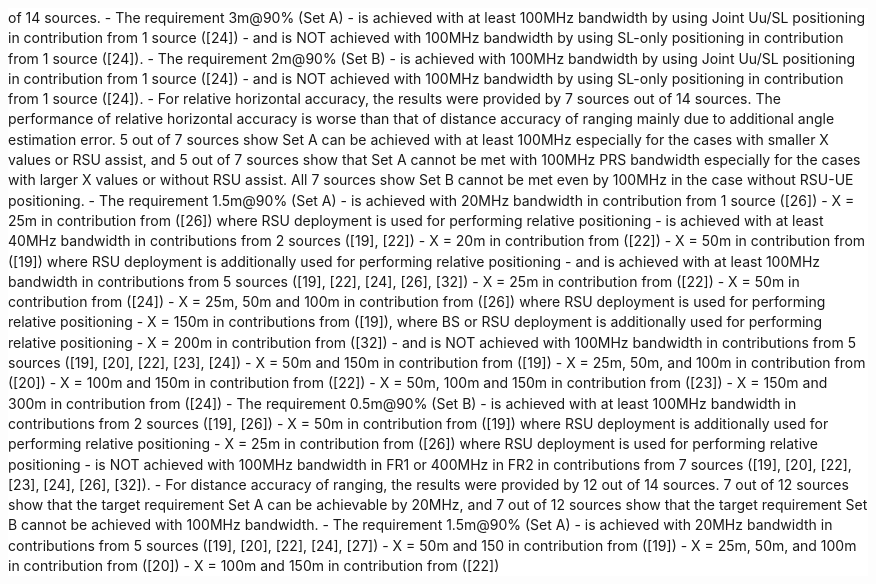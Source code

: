 of 14 sources.
\- The requirement 3m\@90% (Set A)
\- is achieved with at least 100MHz bandwidth by using Joint Uu/SL positioning
in contribution from 1 source ([24])
\- and is NOT achieved with 100MHz bandwidth by using SL-only positioning in
contribution from 1 source ([24]).
\- The requirement 2m\@90% (Set B)
\- is achieved with 100MHz bandwidth by using Joint Uu/SL positioning in
contribution from 1 source ([24])
\- and is NOT achieved with 100MHz bandwidth by using SL-only positioning in
contribution from 1 source ([24]).
\- For relative horizontal accuracy, the results were provided by 7 sources
out of 14 sources. The performance of relative horizontal accuracy is worse
than that of distance accuracy of ranging mainly due to additional angle
estimation error. 5 out of 7 sources show Set A can be achieved with at least
100MHz especially for the cases with smaller X values or RSU assist, and 5 out
of 7 sources show that Set A cannot be met with 100MHz PRS bandwidth
especially for the cases with larger X values or without RSU assist. All 7
sources show Set B cannot be met even by 100MHz in the case without RSU-UE
positioning.
\- The requirement 1.5m\@90% (Set A)
\- is achieved with 20MHz bandwidth in contribution from 1 source ([26])
\- X = 25m in contribution from ([26]) where RSU deployment is used for
performing relative positioning
\- is achieved with at least 40MHz bandwidth in contributions from 2 sources
([19], [22])
\- X = 20m in contribution from ([22])
\- X = 50m in contribution from ([19]) where RSU deployment is additionally
used for performing relative positioning
\- and is achieved with at least 100MHz bandwidth in contributions from 5
sources ([19], [22], [24], [26], [32])
\- X = 25m in contribution from ([22])
\- X = 50m in contribution from ([24])
\- X = 25m, 50m and 100m in contribution from ([26]) where RSU deployment is
used for performing relative positioning
\- X = 150m in contributions from ([19]), where BS or RSU deployment is
additionally used for performing relative positioning
\- X = 200m in contribution from ([32])
\- and is NOT achieved with 100MHz bandwidth in contributions from 5 sources
([19], [20], [22], [23], [24])
\- X = 50m and 150m in contribution from ([19])
\- X = 25m, 50m, and 100m in contribution from ([20])
\- X = 100m and 150m in contribution from ([22])
\- X = 50m, 100m and 150m in contribution from ([23])
\- X = 150m and 300m in contribution from ([24])
\- The requirement 0.5m\@90% (Set B)
\- is achieved with at least 100MHz bandwidth in contributions from 2 sources
([19], [26])
\- X = 50m in contribution from ([19]) where RSU deployment is additionally
used for performing relative positioning
\- X = 25m in contribution from ([26]) where RSU deployment is used for
performing relative positioning
\- is NOT achieved with 100MHz bandwidth in FR1 or 400MHz in FR2 in
contributions from 7 sources ([19], [20], [22], [23], [24], [26], [32]).
\- For distance accuracy of ranging, the results were provided by 12 out of 14
sources. 7 out of 12 sources show that the target requirement Set A can be
achievable by 20MHz, and 7 out of 12 sources show that the target requirement
Set B cannot be achieved with 100MHz bandwidth.
\- The requirement 1.5m\@90% (Set A)
\- is achieved with 20MHz bandwidth in contributions from 5 sources ([19],
[20], [22], [24], [27])
\- X = 50m and 150 in contribution from ([19])
\- X = 25m, 50m, and 100m in contribution from ([20])
\- X = 100m and 150m in contribution from ([22])